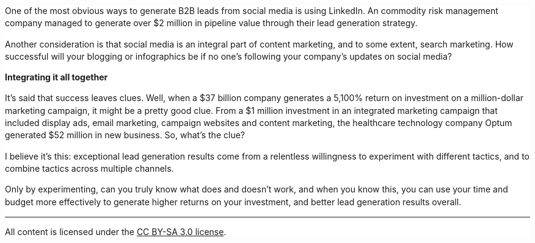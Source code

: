 <p>One of the most obvious ways to generate B2B leads from social media is using LinkedIn. An commodity risk management company managed to generate over $2 million in pipeline value through their lead generation strategy.</p>

<p>Another consideration is that social media is an integral part of content marketing, and to some extent, search marketing. How successful will your blogging or infographics be if no one’s following your company’s updates on social media?</p>

<p><strong>Integrating it all together</strong></p>

<p>It’s said that success leaves clues. Well, when a $37 billion company generates a 5,100% return on investment on a million-dollar marketing campaign, it might be a pretty good clue.
From a $1 million investment in an integrated marketing campaign that included display ads, email marketing, campaign websites and content marketing, the healthcare technology company Optum generated $52 million in new business.
So, what’s the clue?</p>

<p>I believe it’s this: exceptional lead generation results come from a relentless willingness to experiment with different tactics, and to combine tactics across multiple channels.</p>

<p>Only by experimenting, can you truly know what does and doesn’t work, and when you know this, you can use your time and budget more effectively to generate higher returns on your investment, and better lead generation results overall.</p>




---

All content is licensed under the [CC BY-SA 3.0 license](https://creativecommons.org/licenses/by-sa/3.0/).
